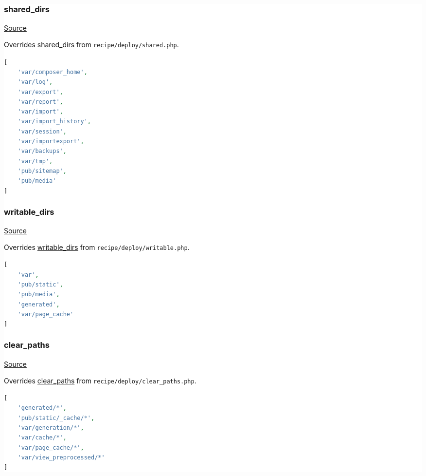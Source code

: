 
### shared_dirs
[Source](https://github.com/deployphp/deployer/blob/master/recipe/magento2.php#L70)

Overrides [shared_dirs](/docs/recipe/deploy/shared.md#shared_dirs) from `recipe/deploy/shared.php`.



```php title="Default value"
[
    'var/composer_home',
    'var/log',
    'var/export',
    'var/report',
    'var/import',
    'var/import_history',
    'var/session',
    'var/importexport',
    'var/backups',
    'var/tmp',
    'pub/sitemap',
    'pub/media'
]
```


### writable_dirs
[Source](https://github.com/deployphp/deployer/blob/master/recipe/magento2.php#L84)

Overrides [writable_dirs](/docs/recipe/deploy/writable.md#writable_dirs) from `recipe/deploy/writable.php`.



```php title="Default value"
[
    'var',
    'pub/static',
    'pub/media',
    'generated',
    'var/page_cache'
]
```


### clear_paths
[Source](https://github.com/deployphp/deployer/blob/master/recipe/magento2.php#L91)

Overrides [clear_paths](/docs/recipe/deploy/clear_paths.md#clear_paths) from `recipe/deploy/clear_paths.php`.



```php title="Default value"
[
    'generated/*',
    'pub/static/_cache/*',
    'var/generation/*',
    'var/cache/*',
    'var/page_cache/*',
    'var/view_preprocessed/*'
]
```

